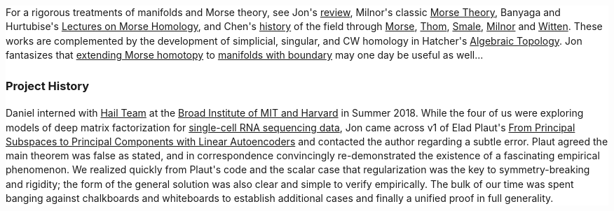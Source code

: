 For a rigorous treatments of manifolds and Morse theory, see Jon's [review](http://www.math.harvard.edu/theses/phd/bloom/ThesisXFinal.pdf), Milnor's classic [Morse Theory](https://www.maths.ed.ac.uk/~v1ranick/papers/milnmors.pdf), Banyaga and Hurtubise's [Lectures on Morse Homology](https://www.springer.com/us/book/9781402026959), and Chen's [history](https://math.berkeley.edu/~alanw/240papers03/chen.pdf) of the field through [Morse](https://en.wikipedia.org/wiki/Marston_Morse), [Thom](https://en.wikipedia.org/wiki/Ren%C3%A9_Thom), [Smale](https://en.wikipedia.org/wiki/Stephen_Smale), [Milnor](https://en.wikipedia.org/wiki/John_Milnor) and [Witten](https://en.wikipedia.org/wiki/Edward_Witten). These works are complemented by the development of simplicial, singular, and CW homology in Hatcher's [Algebraic Topology](http://pi.math.cornell.edu/~hatcher/AT/AT.pdf). Jon fantasizes that [extending Morse homotopy](https://www.youtube.com/watch?v=9-echU1zIfI) to [manifolds with boundary](https://arxiv.org/abs/1212.6467) may one day be useful as well...

### Project History

Daniel interned with [Hail Team](https://hail.is/about.html) at the [Broad Institute of MIT and Harvard](https://broadinstitute.org) in Summer 2018. While the four of us were exploring models of deep matrix factorization for [single-cell RNA sequencing data](https://www.wired.com/story/the-human-cell-atlas-is-biologists-latest-grand-project/), Jon came across v1 of Elad Plaut's [
From Principal Subspaces to Principal Components with Linear Autoencoders](https://arxiv.org/abs/1804.10253) and contacted the author regarding a subtle error. Plaut agreed the main theorem was false as stated, and in correspondence convincingly re-demonstrated the existence of a fascinating empirical phenomenon. We realized quickly from Plaut's code and the scalar case that regularization was the key to symmetry-breaking and rigidity; the form of the general solution was also clear and simple to verify empirically. The bulk of our time was spent banging against chalkboards and whiteboards to establish additional cases and finally a unified proof in full generality.
